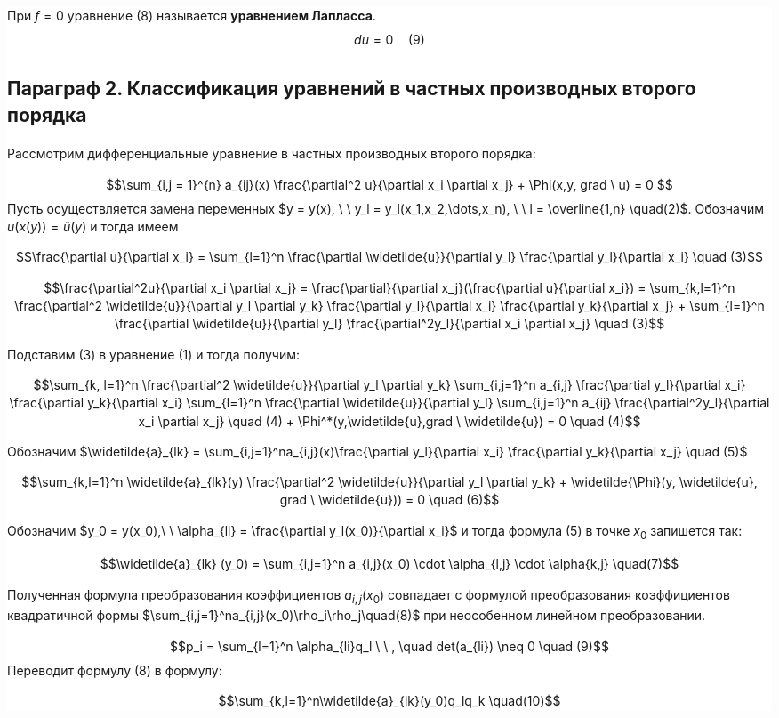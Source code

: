 При $f = 0$ уравнение (8) называется **уравнением Лапласса**.
$$du = 0\quad(9)$$

## Параграф 2. Классификация уравнений в частных производных второго порядка

Рассмотрим дифференциальные уравнение в частных производных второго порядка:

$$\sum_{i,j = 1}^{n} a_{ij}(x) \frac{\partial^2 u}{\partial x_i \partial x_j} + \Phi(x,y, grad \ u) = 0 $$
Пусть осуществляется замена переменных $y = y(x), \ \ y_l = y_l(x_1,x_2,\dots,x_n), \ \ l = \overline{1,n} \quad(2)$.  Обозначим $u(x(y)) = \widetilde{u}(y)$ и тогда имеем

$$\frac{\partial u}{\partial x_i} = \sum_{l=1}^n \frac{\partial \widetilde{u}}{\partial y_l} \frac{\partial y_l}{\partial x_i} \quad (3)$$

$$\frac{\partial^2u}{\partial x_i \partial x_j} = \frac{\partial}{\partial x_j}(\frac{\partial u}{\partial x_i}) = \sum_{k,l=1}^n \frac{\partial^2 \widetilde{u}}{\partial y_l \partial y_k} \frac{\partial y_l}{\partial x_i} \frac{\partial y_k}{\partial x_j} + \sum_{l=1}^n \frac{\partial \widetilde{u}}{\partial y_l} \frac{\partial^2y_l}{\partial x_i \partial x_j} \quad (3)$$

Подставим (3) в уравнение (1) и тогда получим:

$$\sum_{k, l=1}^n \frac{\partial^2 \widetilde{u}}{\partial y_l \partial y_k} \sum_{i,j=1}^n a_{i,j} \frac{\partial y_l}{\partial x_i} \frac{\partial y_k}{\partial x_i} \sum_{l=1}^n \frac{\partial \widetilde{u}}{\partial y_l} \sum_{i,j=1}^n a_{ij} \frac{\partial^2y_l}{\partial x_i \partial x_j} \quad (4) + \Phi^*(y,\widetilde{u},grad \ \widetilde{u}) = 0 \quad (4)$$

Обозначим $\widetilde{a}_{lk} = \sum_{i,j=1}^na_{i,j}(x)\frac{\partial y_l}{\partial x_i} \frac{\partial y_k}{\partial x_j} \quad (5)$

$$\sum_{k,l=1}^n \widetilde{a}_{lk}(y) \frac{\partial^2 \widetilde{u}}{\partial y_l \partial y_k} + \widetilde{\Phi}(y, \widetilde{u}, grad \ \widetilde{u})) = 0 \quad (6)$$

Обозначим $y_0 = y(x_0),\ \ \alpha_{li} = \frac{\partial y_l(x_0)}{\partial x_i}$ и тогда формула (5) в точке $x_0$ запишется так:

$$\widetilde{a}_{lk} (y_0) = \sum_{i,j=1}^n a_{i,j}(x_0) \cdot \alpha_{l,j} \cdot \alpha{k,j} \quad(7)$$

Полученная формула преобразования коэффициентов $a_{i,j}(x_0)$ совпадает с формулой преобразования коэффициентов квадратичной формы $\sum_{i,j=1}^na_{i,j}(x_0)\rho_i\rho_j\quad(8)$ при неособенном линейном преобразовании.

$$p_i = \sum_{l=1}^n \alpha_{li}q_l \ \ , \quad det(a_{li}) \neq 0 \quad (9)$$
Переводит формулу (8) в формулу:

$$\sum_{k,l=1}^n\widetilde{a}_{lk}(y_0)q_lq_k \quad(10)$$


